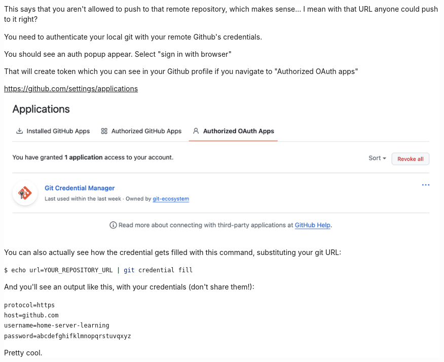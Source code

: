 
This says that you aren't allowed to push to that remote repository, which makes sense... I mean with that URL anyone could push to it right?  

You need to authenticate your local git with your remote Github's credentials.

You should see an auth popup appear.  Select "sign in with browser"

That will create token which you can see in your Github profile if you navigate to "Authorized OAuth apps"

https://github.com/settings/applications

![Github Credential Manager](images/github-credential-manager.png)


You can also actually see how the credential gets filled with this command, substituting your git URL:

```bash
$ echo url=YOUR_REPOSITORY_URL | git credential fill
```

And you'll see an output like this, with your credentials (don't share them!):

```
protocol=https
host=github.com
username=home-server-learning
password=abcdefghifklmnopqrstuvqxyz
```

Pretty cool.



